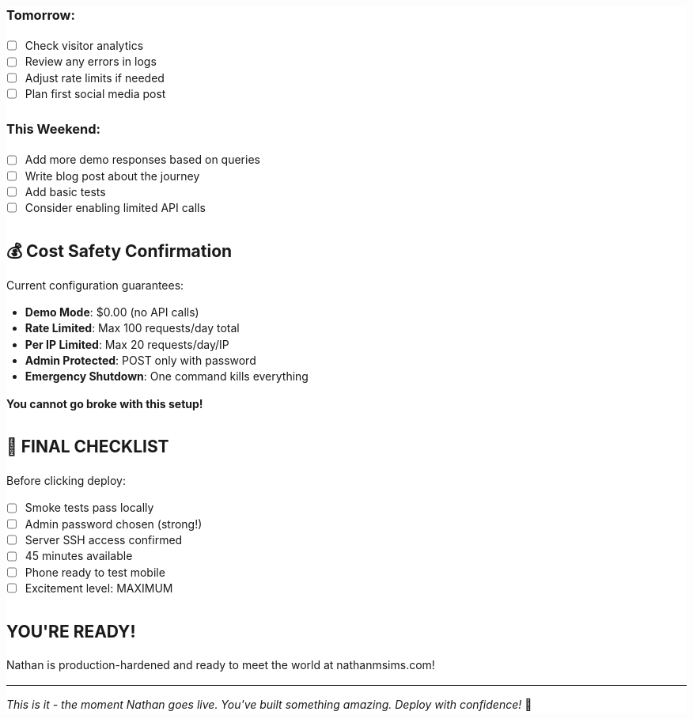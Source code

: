 ### Tomorrow:
- [ ] Check visitor analytics
- [ ] Review any errors in logs
- [ ] Adjust rate limits if needed
- [ ] Plan first social media post

### This Weekend:
- [ ] Add more demo responses based on queries
- [ ] Write blog post about the journey
- [ ] Add basic tests
- [ ] Consider enabling limited API calls

## 💰 Cost Safety Confirmation

Current configuration guarantees:
- **Demo Mode**: $0.00 (no API calls)
- **Rate Limited**: Max 100 requests/day total
- **Per IP Limited**: Max 20 requests/day/IP
- **Admin Protected**: POST only with password
- **Emergency Shutdown**: One command kills everything

**You cannot go broke with this setup!**

## 🚀 FINAL CHECKLIST

Before clicking deploy:
- [ ] Smoke tests pass locally
- [ ] Admin password chosen (strong!)
- [ ] Server SSH access confirmed
- [ ] 45 minutes available
- [ ] Phone ready to test mobile
- [ ] Excitement level: MAXIMUM

## YOU'RE READY!

Nathan is production-hardened and ready to meet the world at nathanmsims.com!

---

*This is it - the moment Nathan goes live. You've built something amazing. Deploy with confidence!* 🚀